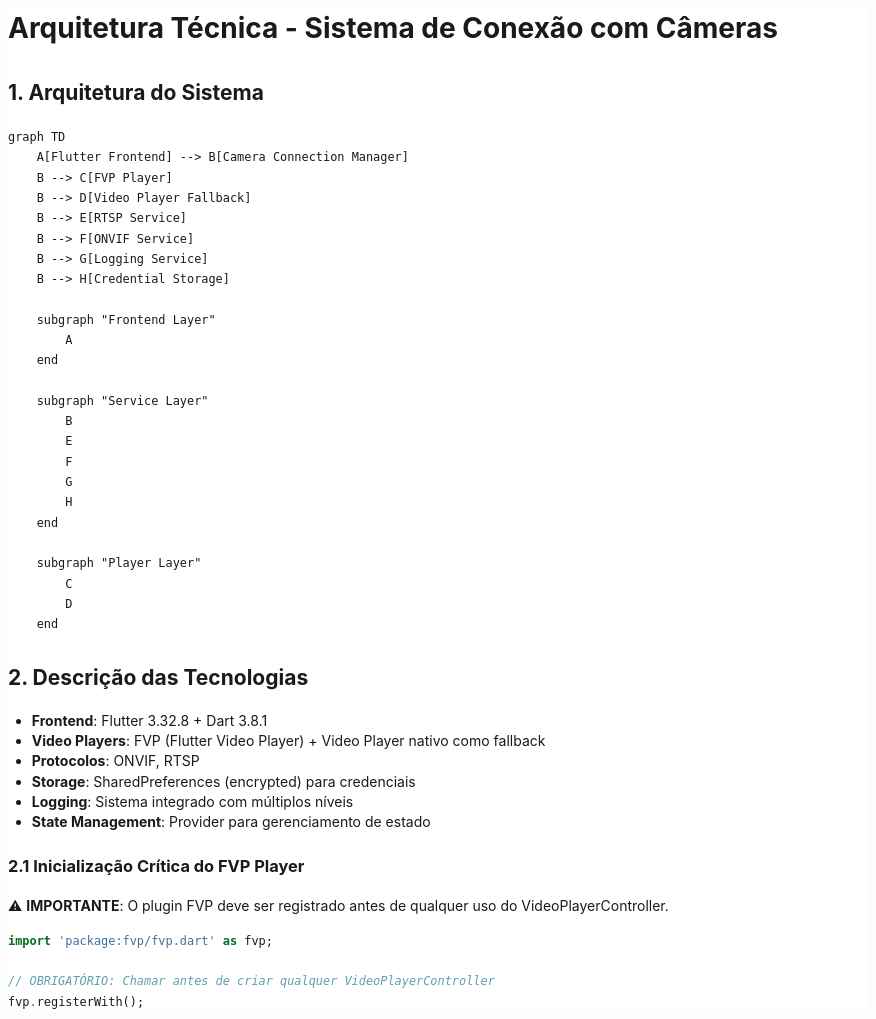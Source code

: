 # Arquitetura Técnica - Sistema de Conexão com Câmeras

## 1. Arquitetura do Sistema

```mermaid
graph TD
    A[Flutter Frontend] --> B[Camera Connection Manager]
    B --> C[FVP Player]
    B --> D[Video Player Fallback]
    B --> E[RTSP Service]
    B --> F[ONVIF Service]
    B --> G[Logging Service]
    B --> H[Credential Storage]
    
    subgraph "Frontend Layer"
        A
    end
    
    subgraph "Service Layer"
        B
        E
        F
        G
        H
    end
    
    subgraph "Player Layer"
        C
        D
    end
```

## 2. Descrição das Tecnologias

- **Frontend**: Flutter 3.32.8 + Dart 3.8.1
- **Video Players**: FVP (Flutter Video Player) + Video Player nativo como fallback
- **Protocolos**: ONVIF, RTSP
- **Storage**: SharedPreferences (encrypted) para credenciais
- **Logging**: Sistema integrado com múltiplos níveis
- **State Management**: Provider para gerenciamento de estado

### 2.1 Inicialização Crítica do FVP Player

⚠️ **IMPORTANTE**: O plugin FVP deve ser registrado antes de qualquer uso do VideoPlayerController.

```dart
import 'package:fvp/fvp.dart' as fvp;

// OBRIGATÓRIO: Chamar antes de criar qualquer VideoPlayerController
fvp.registerWith();
```
